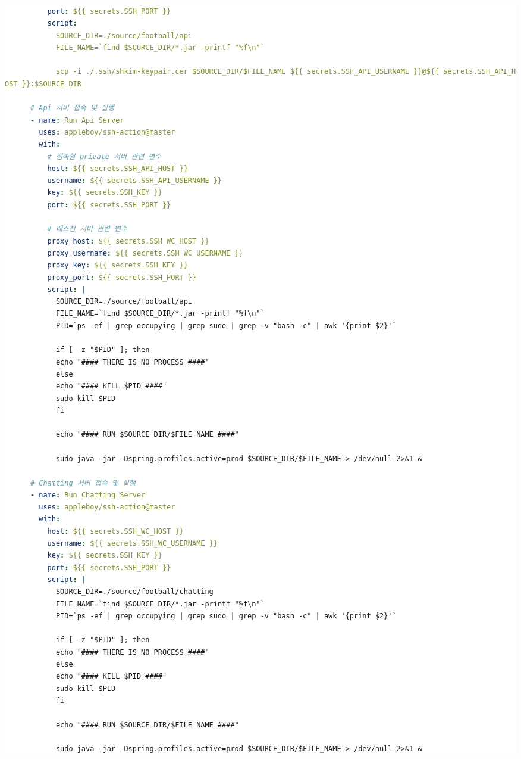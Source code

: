```yaml
          port: ${{ secrets.SSH_PORT }}
          script:
            SOURCE_DIR=./source/football/api
            FILE_NAME=`find $SOURCE_DIR/*.jar -printf "%f\n"`
            
            scp -i ./.ssh/shkim-keypair.cer $SOURCE_DIR/$FILE_NAME ${{ secrets.SSH_API_USERNAME }}@${{ secrets.SSH_API_HOST }}:$SOURCE_DIR

      # Api 서버 접속 및 실행
      - name: Run Api Server
        uses: appleboy/ssh-action@master
        with:
          # 접속할 private 서버 관련 변수
          host: ${{ secrets.SSH_API_HOST }} 
          username: ${{ secrets.SSH_API_USERNAME }} 
          key: ${{ secrets.SSH_KEY }} 
          port: ${{ secrets.SSH_PORT }}

          # 배스천 서버 관련 변수
          proxy_host: ${{ secrets.SSH_WC_HOST }} 
          proxy_username: ${{ secrets.SSH_WC_USERNAME }} 
          proxy_key: ${{ secrets.SSH_KEY }} 
          proxy_port: ${{ secrets.SSH_PORT }}
          script: |
            SOURCE_DIR=./source/football/api
            FILE_NAME=`find $SOURCE_DIR/*.jar -printf "%f\n"`
            PID=`ps -ef | grep occupying | grep sudo | grep -v "bash -c" | awk '{print $2}'`

            if [ -z "$PID" ]; then
            echo "#### THERE IS NO PROCESS ####"
            else
            echo "#### KILL $PID ####"
            sudo kill $PID
            fi

            echo "#### RUN $SOURCE_DIR/$FILE_NAME ####"

            sudo java -jar -Dspring.profiles.active=prod $SOURCE_DIR/$FILE_NAME > /dev/null 2>&1 &

      # Chatting 서버 접속 및 실행
      - name: Run Chatting Server
        uses: appleboy/ssh-action@master
        with:
          host: ${{ secrets.SSH_WC_HOST }}
          username: ${{ secrets.SSH_WC_USERNAME }}
          key: ${{ secrets.SSH_KEY }}
          port: ${{ secrets.SSH_PORT }}
          script: |
            SOURCE_DIR=./source/football/chatting
            FILE_NAME=`find $SOURCE_DIR/*.jar -printf "%f\n"`
            PID=`ps -ef | grep occupying | grep sudo | grep -v "bash -c" | awk '{print $2}'`

            if [ -z "$PID" ]; then
            echo "#### THERE IS NO PROCESS ####"
            else
            echo "#### KILL $PID ####"
            sudo kill $PID
            fi

            echo "#### RUN $SOURCE_DIR/$FILE_NAME ####"

            sudo java -jar -Dspring.profiles.active=prod $SOURCE_DIR/$FILE_NAME > /dev/null 2>&1 &
```